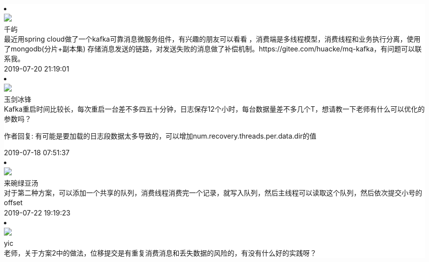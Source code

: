   </div>
</div>
</div>
</li>
<li>
<div class="_2sjJGcOH_0"><img src="https://static001.geekbang.org/account/avatar/00/14/6e/82/b058eca5.jpg"
  class="_3FLYR4bF_0">
<div class="_36ChpWj4_0">
  <div class="_2zFoi7sd_0"><span>千屿</span>
  </div>
  <div class="_2_QraFYR_0">最近用spring cloud做了一个kafka可靠消息微服务组件，有兴趣的朋友可以看看 ，消费端是多线程模型，消费线程和业务执行分离，使用了mongodb(分片+副本集) 存储消息发送的链路，对发送失败的消息做了补偿机制。https:&#47;&#47;gitee.com&#47;huacke&#47;mq-kafka，有问题可以联系我。</div>
  <div class="_10o3OAxT_0">
    
  </div>
  <div class="_3klNVc4Z_0">
    <div class="_3Hkula0k_0">2019-07-20 21:19:01</div>
  </div>
</div>
</div>
</li>
<li>
<div class="_2sjJGcOH_0"><img src="https://static001.geekbang.org/account/avatar/00/12/86/fa/4bcd7365.jpg"
  class="_3FLYR4bF_0">
<div class="_36ChpWj4_0">
  <div class="_2zFoi7sd_0"><span>玉剑冰锋</span>
  </div>
  <div class="_2_QraFYR_0">Kafka重启时间比较长，每次重启一台差不多四五十分钟，日志保存12个小时，每台数据量差不多几个T，想请教一下老师有什么可以优化的参数吗？</div>
  <div class="_10o3OAxT_0">
    <p class="_3KxQPN3V_0">作者回复: 有可能是要加载的日志段数据太多导致的，可以增加num.recovery.threads.per.data.dir的值</p>
  </div>
  <div class="_3klNVc4Z_0">
    <div class="_3Hkula0k_0">2019-07-18 07:51:37</div>
  </div>
</div>
</div>
</li>
<li>
<div class="_2sjJGcOH_0"><img src="https://static001.geekbang.org/account/avatar/00/10/53/e3/39dcfb11.jpg"
  class="_3FLYR4bF_0">
<div class="_36ChpWj4_0">
  <div class="_2zFoi7sd_0"><span>来碗绿豆汤</span>
  </div>
  <div class="_2_QraFYR_0">对于第二种方案，可以添加一个共享的队列，消费线程消费完一个记录，就写入队列，然后主线程可以读取这个队列，然后依次提交小号的offset</div>
  <div class="_10o3OAxT_0">
    
  </div>
  <div class="_3klNVc4Z_0">
    <div class="_3Hkula0k_0">2019-07-22 19:19:23</div>
  </div>
</div>
</div>
</li>
<li>
<div class="_2sjJGcOH_0"><img src="https://static001.geekbang.org/account/avatar/00/12/55/a9/5282a560.jpg"
  class="_3FLYR4bF_0">
<div class="_36ChpWj4_0">
  <div class="_2zFoi7sd_0"><span>yic</span>
  </div>
  <div class="_2_QraFYR_0">老师，关于方案2中的做法，位移提交是有重复消费消息和丢失数据的风险的，有没有什么好的实践呀？</div>